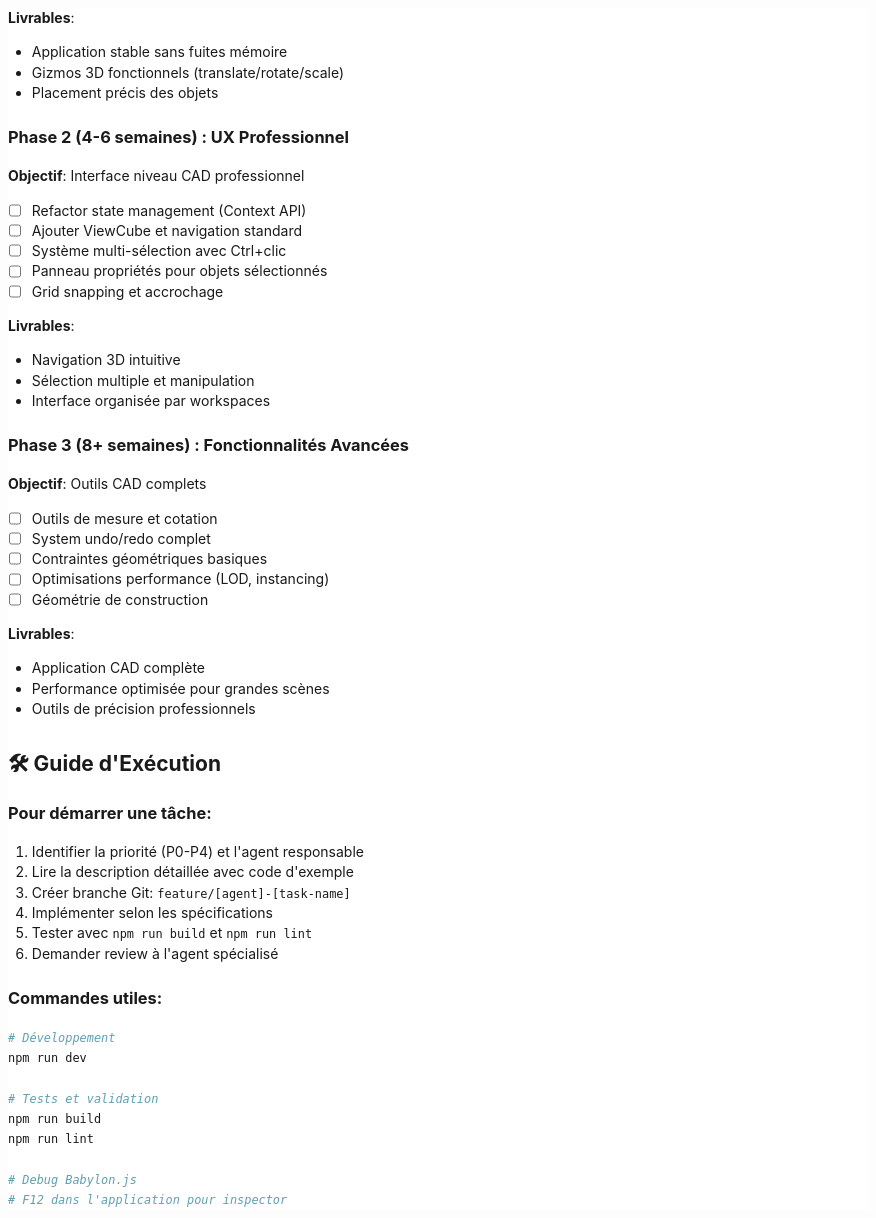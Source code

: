 **Livrables**:
- Application stable sans fuites mémoire
- Gizmos 3D fonctionnels (translate/rotate/scale)
- Placement précis des objets

### **Phase 2 (4-6 semaines) : UX Professionnel**
**Objectif**: Interface niveau CAD professionnel
- [ ] Refactor state management (Context API)
- [ ] Ajouter ViewCube et navigation standard
- [ ] Système multi-sélection avec Ctrl+clic
- [ ] Panneau propriétés pour objets sélectionnés
- [ ] Grid snapping et accrochage

**Livrables**:
- Navigation 3D intuitive
- Sélection multiple et manipulation
- Interface organisée par workspaces

### **Phase 3 (8+ semaines) : Fonctionnalités Avancées**
**Objectif**: Outils CAD complets
- [ ] Outils de mesure et cotation
- [ ] System undo/redo complet
- [ ] Contraintes géométriques basiques
- [ ] Optimisations performance (LOD, instancing)
- [ ] Géométrie de construction

**Livrables**:
- Application CAD complète
- Performance optimisée pour grandes scènes
- Outils de précision professionnels

## 🛠 **Guide d'Exécution**

### **Pour démarrer une tâche**:
1. Identifier la priorité (P0-P4) et l'agent responsable
2. Lire la description détaillée avec code d'exemple
3. Créer branche Git: `feature/[agent]-[task-name]`
4. Implémenter selon les spécifications
5. Tester avec `npm run build` et `npm run lint`
6. Demander review à l'agent spécialisé

### **Commandes utiles**:
```bash
# Développement
npm run dev

# Tests et validation
npm run build
npm run lint

# Debug Babylon.js
# F12 dans l'application pour inspector
```
